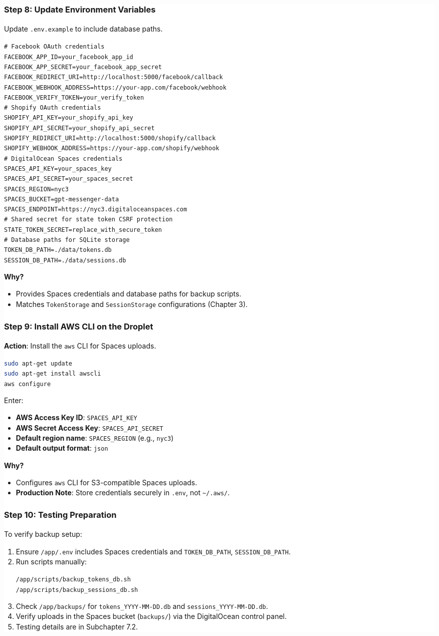 ### Step 8: Update Environment Variables
Update `.env.example` to include database paths.

```plaintext
# Facebook OAuth credentials
FACEBOOK_APP_ID=your_facebook_app_id
FACEBOOK_APP_SECRET=your_facebook_app_secret
FACEBOOK_REDIRECT_URI=http://localhost:5000/facebook/callback
FACEBOOK_WEBHOOK_ADDRESS=https://your-app.com/facebook/webhook
FACEBOOK_VERIFY_TOKEN=your_verify_token
# Shopify OAuth credentials
SHOPIFY_API_KEY=your_shopify_api_key
SHOPIFY_API_SECRET=your_shopify_api_secret
SHOPIFY_REDIRECT_URI=http://localhost:5000/shopify/callback
SHOPIFY_WEBHOOK_ADDRESS=https://your-app.com/shopify/webhook
# DigitalOcean Spaces credentials
SPACES_API_KEY=your_spaces_key
SPACES_API_SECRET=your_spaces_secret
SPACES_REGION=nyc3
SPACES_BUCKET=gpt-messenger-data
SPACES_ENDPOINT=https://nyc3.digitaloceanspaces.com
# Shared secret for state token CSRF protection
STATE_TOKEN_SECRET=replace_with_secure_token
# Database paths for SQLite storage
TOKEN_DB_PATH=./data/tokens.db
SESSION_DB_PATH=./data/sessions.db
```

**Why?**
- Provides Spaces credentials and database paths for backup scripts.
- Matches `TokenStorage` and `SessionStorage` configurations (Chapter 3).

### Step 9: Install AWS CLI on the Droplet
**Action**: Install the `aws` CLI for Spaces uploads.

```bash
sudo apt-get update
sudo apt-get install awscli
aws configure
```

Enter:
- **AWS Access Key ID**: `SPACES_API_KEY`
- **AWS Secret Access Key**: `SPACES_API_SECRET`
- **Default region name**: `SPACES_REGION` (e.g., `nyc3`)
- **Default output format**: `json`

**Why?**
- Configures `aws` CLI for S3-compatible Spaces uploads.
- **Production Note**: Store credentials securely in `.env`, not `~/.aws/`.

### Step 10: Testing Preparation
To verify backup setup:
1. Ensure `/app/.env` includes Spaces credentials and `TOKEN_DB_PATH`, `SESSION_DB_PATH`.
2. Run scripts manually:
   ```bash
   /app/scripts/backup_tokens_db.sh
   /app/scripts/backup_sessions_db.sh
   ```
3. Check `/app/backups/` for `tokens_YYYY-MM-DD.db` and `sessions_YYYY-MM-DD.db`.
4. Verify uploads in the Spaces bucket (`backups/`) via the DigitalOcean control panel.
5. Testing details are in Subchapter 7.2.
